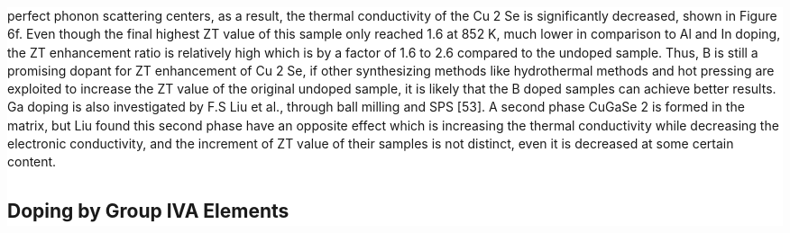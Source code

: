 perfect phonon scattering centers, as a result, the thermal conductivity of the Cu 2 Se is significantly decreased, shown in Figure 6f. Even though the final highest ZT value of this sample only reached 1.6 at 852 K, much lower in comparison to Al and In doping, the ZT enhancement ratio is relatively high which is by a factor of 1.6 to 2.6 compared to the undoped sample. Thus, B is still a promising dopant for ZT enhancement of Cu 2 Se, if other synthesizing methods like hydrothermal methods and hot pressing are exploited to increase the ZT value of the original undoped sample, it is likely that the B doped samples can achieve better results. Ga doping is also investigated by F.S Liu et al., through ball milling and SPS [53]. A second phase CuGaSe 2 is formed in the matrix, but Liu found this second phase have an opposite effect which is increasing the thermal conductivity while decreasing the electronic conductivity, and the increment of ZT value of their samples is not distinct, even it is decreased at some certain content. 


## Doping by Group IVA Elements
